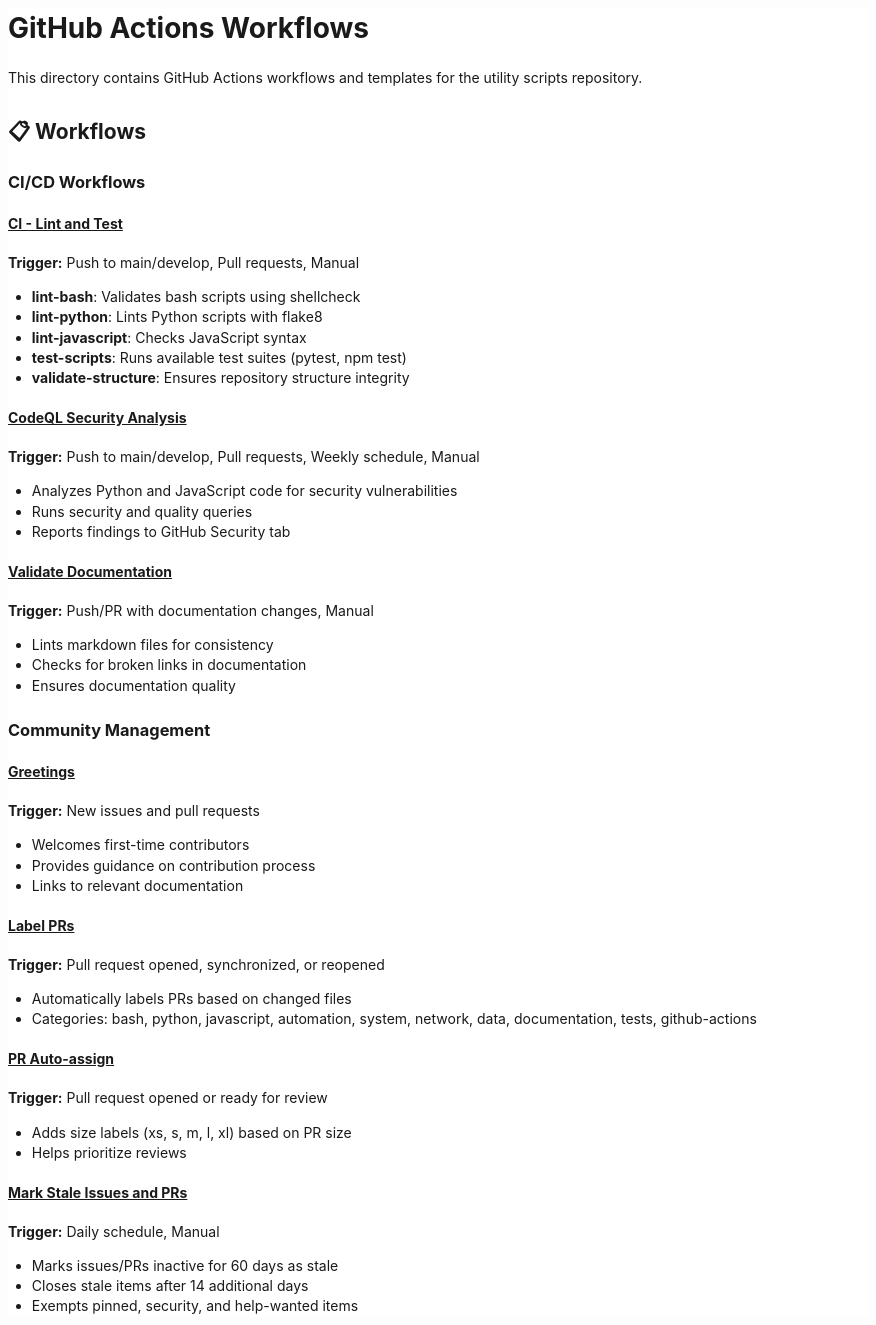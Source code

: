 # GitHub Actions Workflows

This directory contains GitHub Actions workflows and templates for the utility scripts repository.

## 📋 Workflows

### CI/CD Workflows

#### [CI - Lint and Test](workflows/ci.yml)
**Trigger:** Push to main/develop, Pull requests, Manual
- **lint-bash**: Validates bash scripts using shellcheck
- **lint-python**: Lints Python scripts with flake8
- **lint-javascript**: Checks JavaScript syntax
- **test-scripts**: Runs available test suites (pytest, npm test)
- **validate-structure**: Ensures repository structure integrity

#### [CodeQL Security Analysis](workflows/codeql-analysis.yml)
**Trigger:** Push to main/develop, Pull requests, Weekly schedule, Manual
- Analyzes Python and JavaScript code for security vulnerabilities
- Runs security and quality queries
- Reports findings to GitHub Security tab

#### [Validate Documentation](workflows/validate-docs.yml)
**Trigger:** Push/PR with documentation changes, Manual
- Lints markdown files for consistency
- Checks for broken links in documentation
- Ensures documentation quality

### Community Management

#### [Greetings](workflows/greetings.yml)
**Trigger:** New issues and pull requests
- Welcomes first-time contributors
- Provides guidance on contribution process
- Links to relevant documentation

#### [Label PRs](workflows/labeler.yml)
**Trigger:** Pull request opened, synchronized, or reopened
- Automatically labels PRs based on changed files
- Categories: bash, python, javascript, automation, system, network, data, documentation, tests, github-actions

#### [PR Auto-assign](workflows/pr-auto-assign.yml)
**Trigger:** Pull request opened or ready for review
- Adds size labels (xs, s, m, l, xl) based on PR size
- Helps prioritize reviews

#### [Mark Stale Issues and PRs](workflows/stale.yml)
**Trigger:** Daily schedule, Manual
- Marks issues/PRs inactive for 60 days as stale
- Closes stale items after 14 additional days
- Exempts pinned, security, and help-wanted items
